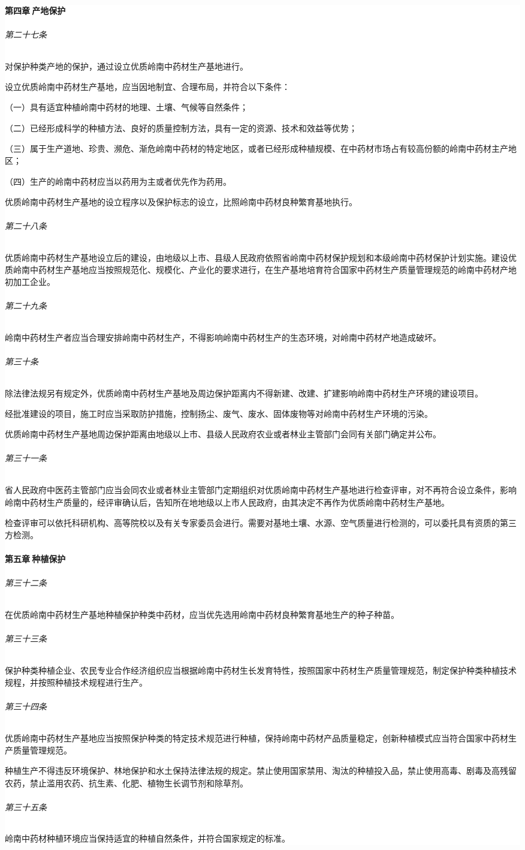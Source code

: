 #### 第四章 产地保护

###### 第二十七条

对保护种类产地的保护，通过设立优质岭南中药材生产基地进行。

设立优质岭南中药材生产基地，应当因地制宜、合理布局，并符合以下条件：

（一）具有适宜种植岭南中药材的地理、土壤、气候等自然条件；

（二）已经形成科学的种植方法、良好的质量控制方法，具有一定的资源、技术和效益等优势；

（三）属于生产道地、珍贵、濒危、渐危岭南中药材的特定地区，或者已经形成种植规模、在中药材市场占有较高份额的岭南中药材主产地区；

（四）生产的岭南中药材应当以药用为主或者优先作为药用。

优质岭南中药材生产基地的设立程序以及保护标志的设立，比照岭南中药材良种繁育基地执行。

###### 第二十八条

优质岭南中药材生产基地设立后的建设，由地级以上市、县级人民政府依照省岭南中药材保护规划和本级岭南中药材保护计划实施。建设优质岭南中药材生产基地应当按照规范化、规模化、产业化的要求进行，在生产基地培育符合国家中药材生产质量管理规范的岭南中药材产地初加工企业。

###### 第二十九条

岭南中药材生产者应当合理安排岭南中药材生产，不得影响岭南中药材生产的生态环境，对岭南中药材产地造成破坏。

###### 第三十条

除法律法规另有规定外，优质岭南中药材生产基地及周边保护距离内不得新建、改建、扩建影响岭南中药材生产环境的建设项目。

经批准建设的项目，施工时应当采取防护措施，控制扬尘、废气、废水、固体废物等对岭南中药材生产环境的污染。

优质岭南中药材生产基地周边保护距离由地级以上市、县级人民政府农业或者林业主管部门会同有关部门确定并公布。

###### 第三十一条

省人民政府中医药主管部门应当会同农业或者林业主管部门定期组织对优质岭南中药材生产基地进行检查评审，对不再符合设立条件，影响岭南中药材生产质量的，经评审确认后，告知所在地地级以上市人民政府，由其决定不再作为优质岭南中药材生产基地。

检查评审可以依托科研机构、高等院校以及有关专家委员会进行。需要对基地土壤、水源、空气质量进行检测的，可以委托具有资质的第三方检测。

#### 第五章 种植保护

###### 第三十二条

在优质岭南中药材生产基地种植保护种类中药材，应当优先选用岭南中药材良种繁育基地生产的种子种苗。

###### 第三十三条

保护种类种植企业、农民专业合作经济组织应当根据岭南中药材生长发育特性，按照国家中药材生产质量管理规范，制定保护种类种植技术规程，并按照种植技术规程进行生产。

###### 第三十四条

优质岭南中药材生产基地应当按照保护种类的特定技术规范进行种植，保持岭南中药材产品质量稳定，创新种植模式应当符合国家中药材生产质量管理规范。

种植生产不得违反环境保护、林地保护和水土保持法律法规的规定。禁止使用国家禁用、淘汰的种植投入品，禁止使用高毒、剧毒及高残留农药，禁止滥用农药、抗生素、化肥、植物生长调节剂和除草剂。

###### 第三十五条

岭南中药材种植环境应当保持适宜的种植自然条件，并符合国家规定的标准。
